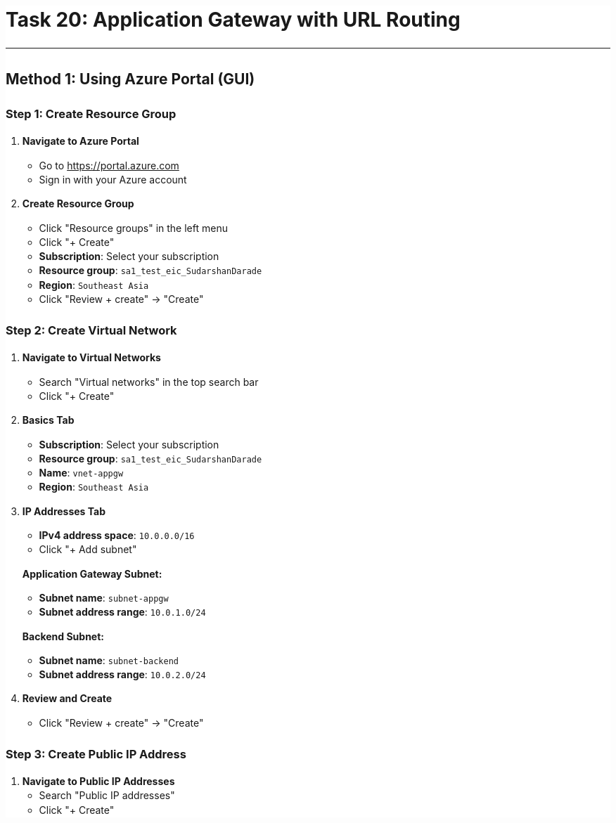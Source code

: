 # Task 20: Application Gateway with URL Routing

---

## Method 1: Using Azure Portal (GUI)

### Step 1: Create Resource Group

1. **Navigate to Azure Portal**
   - Go to https://portal.azure.com
   - Sign in with your Azure account

2. **Create Resource Group**
   - Click "Resource groups" in the left menu
   - Click "+ Create"
   - **Subscription**: Select your subscription
   - **Resource group**: `sa1_test_eic_SudarshanDarade`
   - **Region**: `Southeast Asia`
   - Click "Review + create" → "Create"

### Step 2: Create Virtual Network

1. **Navigate to Virtual Networks**
   - Search "Virtual networks" in the top search bar
   - Click "+ Create"

2. **Basics Tab**
   - **Subscription**: Select your subscription
   - **Resource group**: `sa1_test_eic_SudarshanDarade`
   - **Name**: `vnet-appgw`
   - **Region**: `Southeast Asia`

3. **IP Addresses Tab**
   - **IPv4 address space**: `10.0.0.0/16`
   - Click "+ Add subnet"
   
   **Application Gateway Subnet:**
   - **Subnet name**: `subnet-appgw`
   - **Subnet address range**: `10.0.1.0/24`
   
   **Backend Subnet:**
   - **Subnet name**: `subnet-backend`
   - **Subnet address range**: `10.0.2.0/24`

4. **Review and Create**
   - Click "Review + create" → "Create"

### Step 3: Create Public IP Address

1. **Navigate to Public IP Addresses**
   - Search "Public IP addresses"
   - Click "+ Create"
